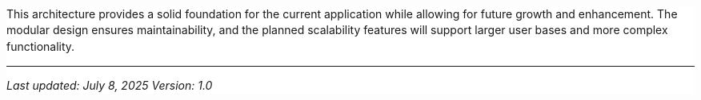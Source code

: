 
This architecture provides a solid foundation for the current application while allowing for future growth and enhancement. The modular design ensures maintainability, and the planned scalability features will support larger user bases and more complex functionality.

---

*Last updated: July 8, 2025*
*Version: 1.0* 